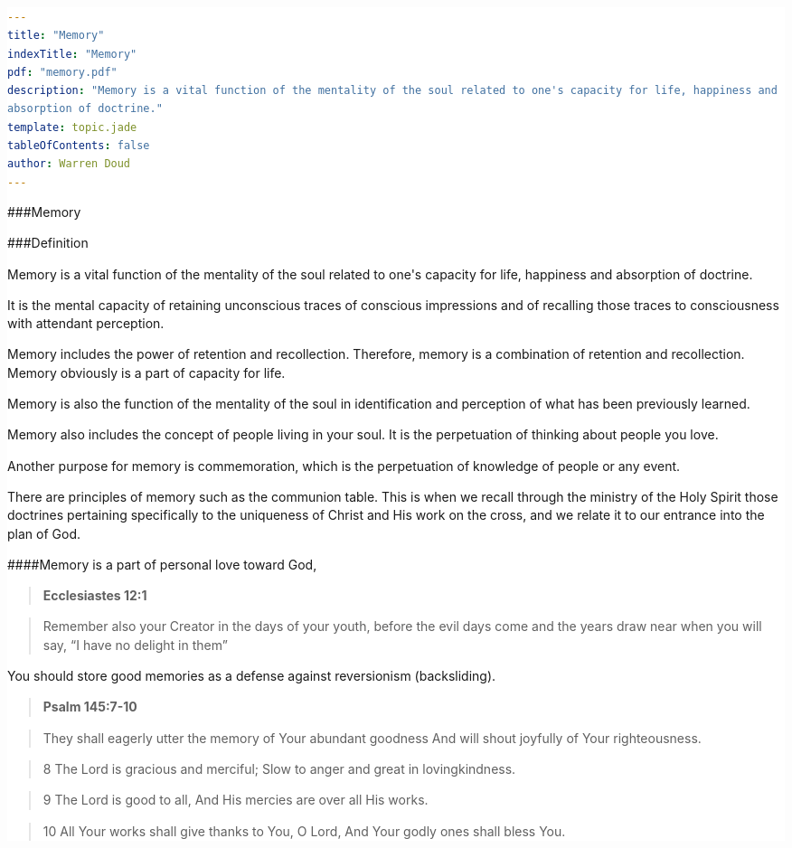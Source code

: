 ```yaml
---
title: "Memory"
indexTitle: "Memory"
pdf: "memory.pdf"
description: "Memory is a vital function of the mentality of the soul related to one's capacity for life, happiness and absorption of doctrine."
template: topic.jade
tableOfContents: false
author: Warren Doud
---
```


###Memory    

###Definition

Memory is a vital function of the mentality of the soul related to one's capacity for life, happiness and absorption of doctrine.

It is the mental capacity of retaining unconscious traces of conscious impressions and of recalling those traces to consciousness with attendant perception.

Memory includes the power of retention and recollection.  Therefore, memory is a combination of retention and recollection.  Memory obviously is a part of capacity for life.

Memory is also the function of the mentality of the soul in identification and perception of what has been previously learned.

Memory also includes the concept of people living in your soul.  It is the perpetuation of thinking about people you love.

Another purpose for memory is commemoration, which is the perpetuation of knowledge of people or any event.

There are principles of memory such as the communion table.  This is when we recall through the ministry of the Holy Spirit those doctrines pertaining specifically to the uniqueness of Christ and His work on the cross, and we relate it to our entrance into the plan of God.

####Memory is a part of personal love toward God, 

>**Ecclesiastes 12:1**

>Remember also your Creator in the days of your youth, before the evil days come and the years draw near when you will say, “I have no delight in them”

You should store good memories as a defense against reversionism (backsliding).

>**Psalm 145:7-10**

>They shall eagerly utter the memory of Your abundant goodness And will shout joyfully of Your righteousness.

>8 The Lord is gracious and merciful; Slow to anger and great in lovingkindness.

>9 The Lord is good to all, And His mercies are over all His works.

>10 All Your works shall give thanks to You, O Lord, And Your godly ones shall bless You.
